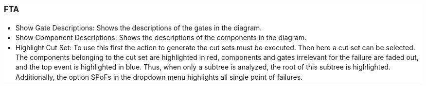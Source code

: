 
### FTA 
* Show Gate Descriptions: Shows the descriptions of the gates in the diagram.
* Show Component Descriptions: Shows the descriptions of the components in the diagram.
* Highlight Cut Set: To use this first the action to generate the cut sets must be executed. Then here a cut set can be selected. The components belonging to the cut set are highlighted in red, components and gates irrelevant for the failure are faded out, and the top event is highlighted in blue. Thus, when only a subtree is analyzed, the root of this subtree is highlighted. Additionally, the option SPoFs in the dropdown menu highlights all single point of failures.
